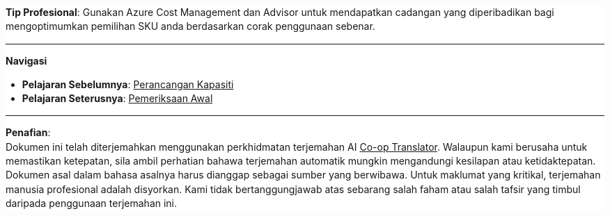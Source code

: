 
**Tip Profesional**: Gunakan Azure Cost Management dan Advisor untuk mendapatkan cadangan yang diperibadikan bagi mengoptimumkan pemilihan SKU anda berdasarkan corak penggunaan sebenar.

---

**Navigasi**
- **Pelajaran Sebelumnya**: [Perancangan Kapasiti](capacity-planning.md)
- **Pelajaran Seterusnya**: [Pemeriksaan Awal](preflight-checks.md)

---

**Penafian**:  
Dokumen ini telah diterjemahkan menggunakan perkhidmatan terjemahan AI [Co-op Translator](https://github.com/Azure/co-op-translator). Walaupun kami berusaha untuk memastikan ketepatan, sila ambil perhatian bahawa terjemahan automatik mungkin mengandungi kesilapan atau ketidaktepatan. Dokumen asal dalam bahasa asalnya harus dianggap sebagai sumber yang berwibawa. Untuk maklumat yang kritikal, terjemahan manusia profesional adalah disyorkan. Kami tidak bertanggungjawab atas sebarang salah faham atau salah tafsir yang timbul daripada penggunaan terjemahan ini.